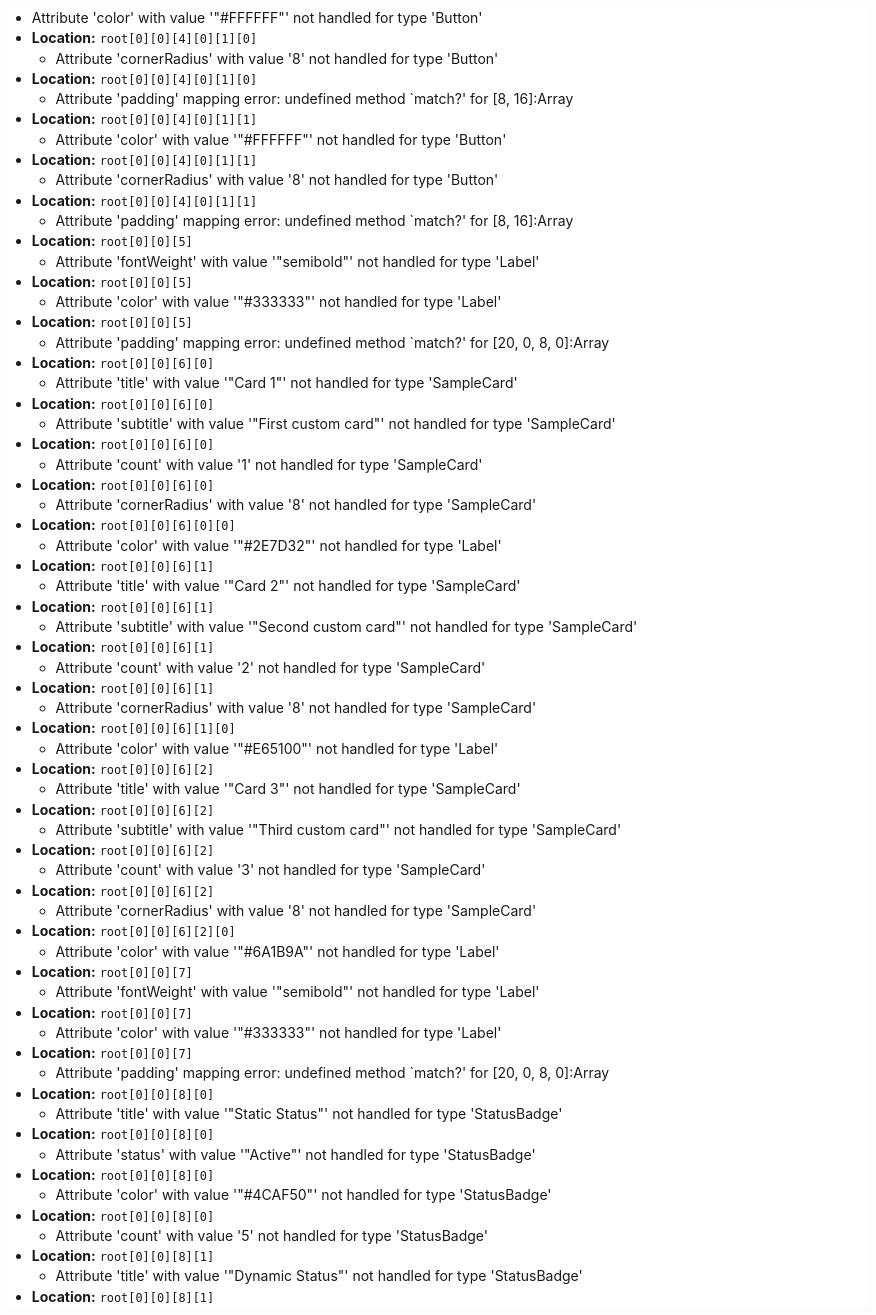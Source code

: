   - Attribute 'color' with value '"#FFFFFF"' not handled for type 'Button'
- **Location:** `root[0][0][4][0][1][0]`
  - Attribute 'cornerRadius' with value '8' not handled for type 'Button'
- **Location:** `root[0][0][4][0][1][0]`
  - Attribute 'padding' mapping error: undefined method `match?' for [8, 16]:Array
- **Location:** `root[0][0][4][0][1][1]`
  - Attribute 'color' with value '"#FFFFFF"' not handled for type 'Button'
- **Location:** `root[0][0][4][0][1][1]`
  - Attribute 'cornerRadius' with value '8' not handled for type 'Button'
- **Location:** `root[0][0][4][0][1][1]`
  - Attribute 'padding' mapping error: undefined method `match?' for [8, 16]:Array
- **Location:** `root[0][0][5]`
  - Attribute 'fontWeight' with value '"semibold"' not handled for type 'Label'
- **Location:** `root[0][0][5]`
  - Attribute 'color' with value '"#333333"' not handled for type 'Label'
- **Location:** `root[0][0][5]`
  - Attribute 'padding' mapping error: undefined method `match?' for [20, 0, 8, 0]:Array
- **Location:** `root[0][0][6][0]`
  - Attribute 'title' with value '"Card 1"' not handled for type 'SampleCard'
- **Location:** `root[0][0][6][0]`
  - Attribute 'subtitle' with value '"First custom card"' not handled for type 'SampleCard'
- **Location:** `root[0][0][6][0]`
  - Attribute 'count' with value '1' not handled for type 'SampleCard'
- **Location:** `root[0][0][6][0]`
  - Attribute 'cornerRadius' with value '8' not handled for type 'SampleCard'
- **Location:** `root[0][0][6][0][0]`
  - Attribute 'color' with value '"#2E7D32"' not handled for type 'Label'
- **Location:** `root[0][0][6][1]`
  - Attribute 'title' with value '"Card 2"' not handled for type 'SampleCard'
- **Location:** `root[0][0][6][1]`
  - Attribute 'subtitle' with value '"Second custom card"' not handled for type 'SampleCard'
- **Location:** `root[0][0][6][1]`
  - Attribute 'count' with value '2' not handled for type 'SampleCard'
- **Location:** `root[0][0][6][1]`
  - Attribute 'cornerRadius' with value '8' not handled for type 'SampleCard'
- **Location:** `root[0][0][6][1][0]`
  - Attribute 'color' with value '"#E65100"' not handled for type 'Label'
- **Location:** `root[0][0][6][2]`
  - Attribute 'title' with value '"Card 3"' not handled for type 'SampleCard'
- **Location:** `root[0][0][6][2]`
  - Attribute 'subtitle' with value '"Third custom card"' not handled for type 'SampleCard'
- **Location:** `root[0][0][6][2]`
  - Attribute 'count' with value '3' not handled for type 'SampleCard'
- **Location:** `root[0][0][6][2]`
  - Attribute 'cornerRadius' with value '8' not handled for type 'SampleCard'
- **Location:** `root[0][0][6][2][0]`
  - Attribute 'color' with value '"#6A1B9A"' not handled for type 'Label'
- **Location:** `root[0][0][7]`
  - Attribute 'fontWeight' with value '"semibold"' not handled for type 'Label'
- **Location:** `root[0][0][7]`
  - Attribute 'color' with value '"#333333"' not handled for type 'Label'
- **Location:** `root[0][0][7]`
  - Attribute 'padding' mapping error: undefined method `match?' for [20, 0, 8, 0]:Array
- **Location:** `root[0][0][8][0]`
  - Attribute 'title' with value '"Static Status"' not handled for type 'StatusBadge'
- **Location:** `root[0][0][8][0]`
  - Attribute 'status' with value '"Active"' not handled for type 'StatusBadge'
- **Location:** `root[0][0][8][0]`
  - Attribute 'color' with value '"#4CAF50"' not handled for type 'StatusBadge'
- **Location:** `root[0][0][8][0]`
  - Attribute 'count' with value '5' not handled for type 'StatusBadge'
- **Location:** `root[0][0][8][1]`
  - Attribute 'title' with value '"Dynamic Status"' not handled for type 'StatusBadge'
- **Location:** `root[0][0][8][1]`